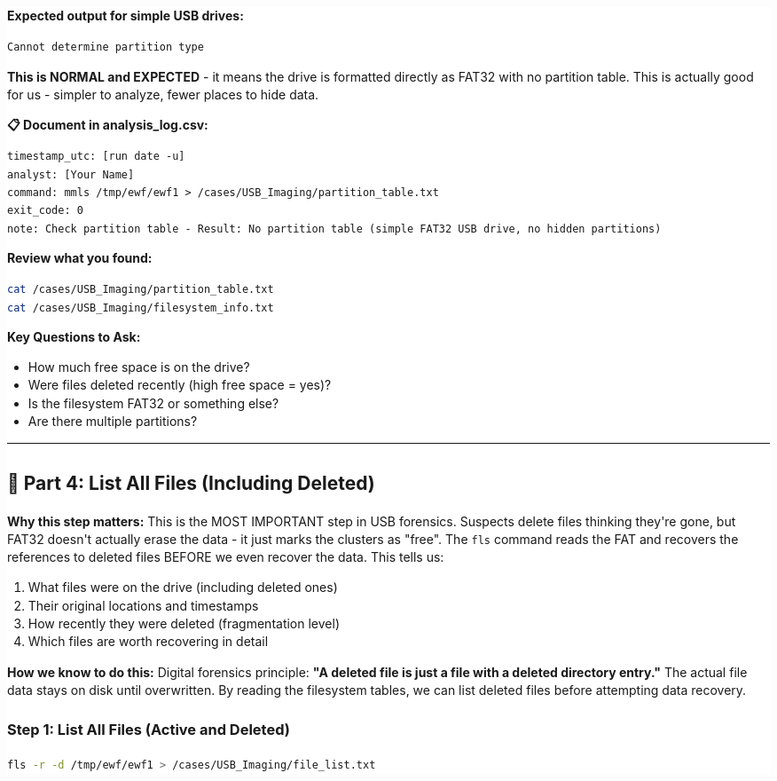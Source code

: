**Expected output for simple USB drives:**
```
Cannot determine partition type
```

**This is NORMAL and EXPECTED** - it means the drive is formatted directly as FAT32 with no partition table. This is actually good for us - simpler to analyze, fewer places to hide data.

**📋 Document in analysis_log.csv:**
```
timestamp_utc: [run date -u]
analyst: [Your Name]
command: mmls /tmp/ewf/ewf1 > /cases/USB_Imaging/partition_table.txt
exit_code: 0
note: Check partition table - Result: No partition table (simple FAT32 USB drive, no hidden partitions)
```

**Review what you found:**
```bash
cat /cases/USB_Imaging/partition_table.txt
cat /cases/USB_Imaging/filesystem_info.txt
```

**Key Questions to Ask:**

- How much free space is on the drive?
- Were files deleted recently (high free space = yes)?
- Is the filesystem FAT32 or something else?
- Are there multiple partitions?

---

## 📂 Part 4: List All Files (Including Deleted)

**Why this step matters:**
This is the MOST IMPORTANT step in USB forensics. Suspects delete files thinking they're gone, but FAT32 doesn't actually erase the data - it just marks the clusters as "free". The `fls` command reads the FAT and recovers the references to deleted files BEFORE we even recover the data. This tells us:

1. What files were on the drive (including deleted ones)
2. Their original locations and timestamps
3. How recently they were deleted (fragmentation level)
4. Which files are worth recovering in detail

**How we know to do this:**
Digital forensics principle: **"A deleted file is just a file with a deleted directory entry."** The actual file data stays on disk until overwritten. By reading the filesystem tables, we can list deleted files before attempting data recovery.

### Step 1: List All Files (Active and Deleted)

```bash
fls -r -d /tmp/ewf/ewf1 > /cases/USB_Imaging/file_list.txt
```
